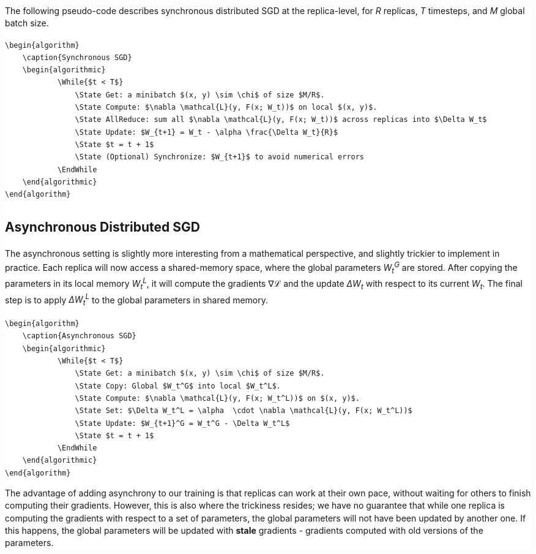 The following pseudo-code describes synchronous distributed SGD at the replica-level, for $R$ replicas, $T$ timesteps, and $M$ global batch size.

~~~algo
\begin{algorithm}
    \caption{Synchronous SGD}
    \begin{algorithmic}
            \While{$t < T$}
                \State Get: a minibatch $(x, y) \sim \chi$ of size $M/R$.
                \State Compute: $\nabla \mathcal{L}(y, F(x; W_t))$ on local $(x, y)$.
                \State AllReduce: sum all $\nabla \mathcal{L}(y, F(x; W_t))$ across replicas into $\Delta W_t$
                \State Update: $W_{t+1} = W_t - \alpha \frac{\Delta W_t}{R}$
                \State $t = t + 1$
                \State (Optional) Synchronize: $W_{t+1}$ to avoid numerical errors
            \EndWhile
    \end{algorithmic}
\end{algorithm}
~~~

## Asynchronous Distributed SGD
The asynchronous setting is slightly more interesting from a mathematical perspective, and slightly trickier to implement in practice. Each replica will now access a shared-memory space, where the global parameters $W_t^G$ are stored. After copying the parameters in its local memory $W_t^L$, it will compute the gradients $\nabla \mathcal{L}$ and the update $\Delta W_t$ with respect to its current $W_t$. The final step is to apply $\Delta W_t^L$ to the global parameters in shared memory.

~~~algo
\begin{algorithm}
    \caption{Asynchronous SGD}
    \begin{algorithmic}
            \While{$t < T$}
                \State Get: a minibatch $(x, y) \sim \chi$ of size $M/R$.
                \State Copy: Global $W_t^G$ into local $W_t^L$.
                \State Compute: $\nabla \mathcal{L}(y, F(x; W_t^L))$ on $(x, y)$.
                \State Set: $\Delta W_t^L = \alpha  \cdot \nabla \mathcal{L}(y, F(x; W_t^L))$
                \State Update: $W_{t+1}^G = W_t^G - \Delta W_t^L$
                \State $t = t + 1$
            \EndWhile
    \end{algorithmic}
\end{algorithm}
~~~

The advantage of adding asynchrony to our training is that replicas can work at their own pace, without waiting for others to finish computing their gradients. However, this is also where the trickiness resides; we have no guarantee that while one replica is computing the gradients with respect to a set of parameters, the global parameters will not have been updated by another one. If this happens, the global parameters will be updated with **stale** gradients - gradients computed with old versions of the parameters. 
